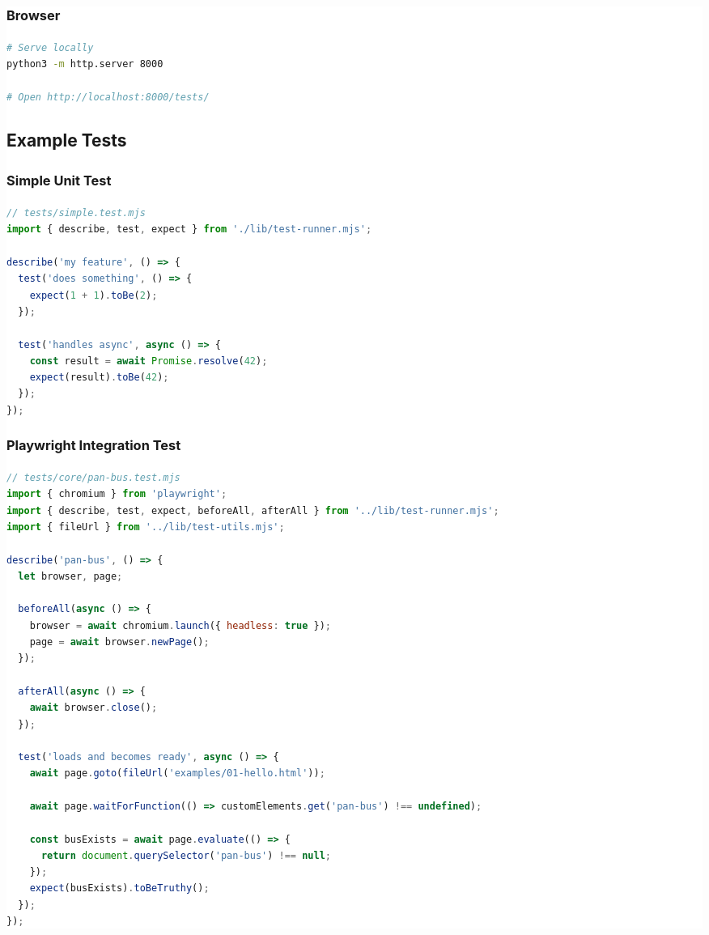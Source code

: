 ### Browser

```bash
# Serve locally
python3 -m http.server 8000

# Open http://localhost:8000/tests/
```

## Example Tests

### Simple Unit Test

```javascript
// tests/simple.test.mjs
import { describe, test, expect } from './lib/test-runner.mjs';

describe('my feature', () => {
  test('does something', () => {
    expect(1 + 1).toBe(2);
  });

  test('handles async', async () => {
    const result = await Promise.resolve(42);
    expect(result).toBe(42);
  });
});
```

### Playwright Integration Test

```javascript
// tests/core/pan-bus.test.mjs
import { chromium } from 'playwright';
import { describe, test, expect, beforeAll, afterAll } from '../lib/test-runner.mjs';
import { fileUrl } from '../lib/test-utils.mjs';

describe('pan-bus', () => {
  let browser, page;

  beforeAll(async () => {
    browser = await chromium.launch({ headless: true });
    page = await browser.newPage();
  });

  afterAll(async () => {
    await browser.close();
  });

  test('loads and becomes ready', async () => {
    await page.goto(fileUrl('examples/01-hello.html'));

    await page.waitForFunction(() => customElements.get('pan-bus') !== undefined);

    const busExists = await page.evaluate(() => {
      return document.querySelector('pan-bus') !== null;
    });
    expect(busExists).toBeTruthy();
  });
});
```
